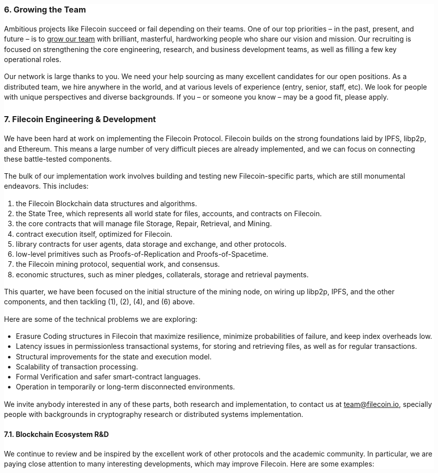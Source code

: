 ### 6. Growing the Team

Ambitious projects like Filecoin succeed or fail depending on their teams. One of our top priorities – in the past, present, and future – is to [grow our team](https://protocol.ai/join/) with brilliant, masterful, hardworking people who share our vision and mission. Our recruiting is focused on strengthening the core engineering, research, and business development teams, as well as filling a few key operational roles.

Our network is large thanks to you. We need your help sourcing as many excellent candidates for our open positions. As a distributed team, we hire anywhere in the world, and at various levels of experience (entry, senior, staff, etc). We look for people with unique perspectives and diverse backgrounds. If you – or someone you know – may be a good fit, please apply.

### 7. Filecoin Engineering & Development

We have been hard at work on implementing the Filecoin Protocol. Filecoin builds on the strong foundations laid by IPFS, libp2p, and Ethereum. This means a large number of very difficult pieces are already implemented, and we can focus on connecting these battle-tested components.

The bulk of our implementation work involves building and testing new Filecoin-specific parts, which are still monumental endeavors. This includes:

1. the Filecoin Blockchain data structures and algorithms.
2. the State Tree, which represents all world state for files, accounts, and contracts on Filecoin.
3. the core contracts that will manage file Storage, Repair, Retrieval, and Mining.
4. contract execution itself, optimized for Filecoin.
5. library contracts for user agents, data storage and exchange, and other protocols.
6. low-level primitives such as Proofs-of-Replication and Proofs-of-Spacetime.
7. the Filecoin mining protocol, sequential work, and consensus.
8. economic structures, such as miner pledges, collaterals, storage and retrieval payments.

This quarter, we have been focused on the initial structure of the mining node, on wiring up libp2p, IPFS, and the other components, and then tackling (1), (2), (4), and (6) above.

Here are some of the technical problems we are exploring:

- Erasure Coding structures in Filecoin that maximize resilience, minimize probabilities of failure, and keep index overheads low.
- Latency issues in permissionless transactional systems, for storing and retrieving files, as well as for regular transactions.
- Structural improvements for the state and execution model.
- Scalability of transaction processing.
- Formal Verification and safer smart-contract languages.
- Operation in temporarily or long-term disconnected environments.

We invite anybody interested in any of these parts, both research and implementation, to contact us at [team@filecoin.io](mailto:team@filecoin.io), specially people with backgrounds in cryptography research or distributed systems implementation.

#### 7.1. Blockchain Ecosystem R&D

We continue to review and be inspired by the excellent work of other protocols and the academic community. In particular, we are paying close attention to many interesting developments, which may improve Filecoin. Here are some examples:
